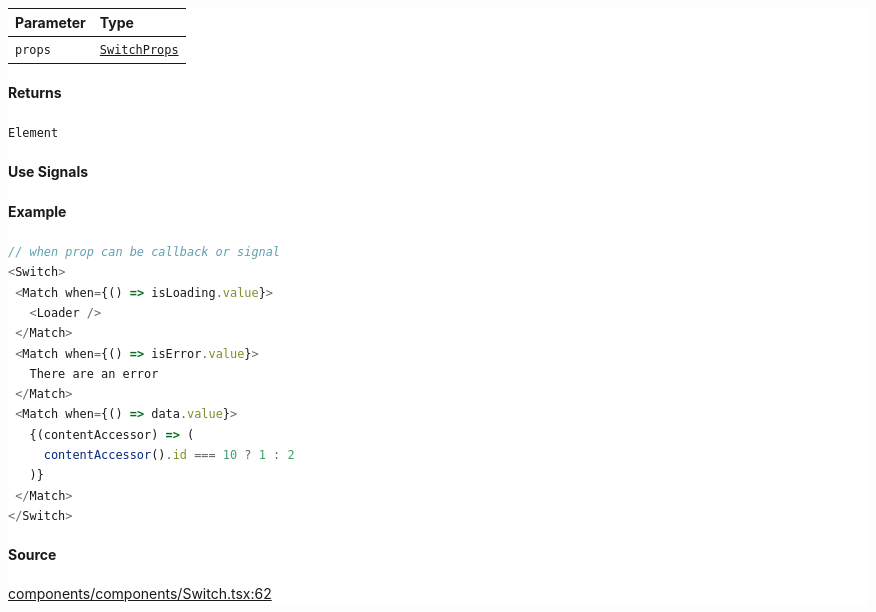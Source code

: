 | Parameter | Type |
| :------ | :------ |
| `props` | [`SwitchProps`](components.md#switchprops) |

#### Returns

`Element`

#### Use Signals

#### Example

```ts
// when prop can be callback or signal
<Switch>
 <Match when={() => isLoading.value}>
   <Loader />
 </Match>
 <Match when={() => isError.value}>
   There are an error
 </Match>
 <Match when={() => data.value}>
   {(contentAccessor) => (
     contentAccessor().id === 10 ? 1 : 2
   )}
 </Match>
</Switch>
```

#### Source

[components/components/Switch.tsx:62](https://github.com/XantreGodlike/preact-signals/blob/b56c517/packages/utils/src/lib/components/components/Switch.tsx#L62)
